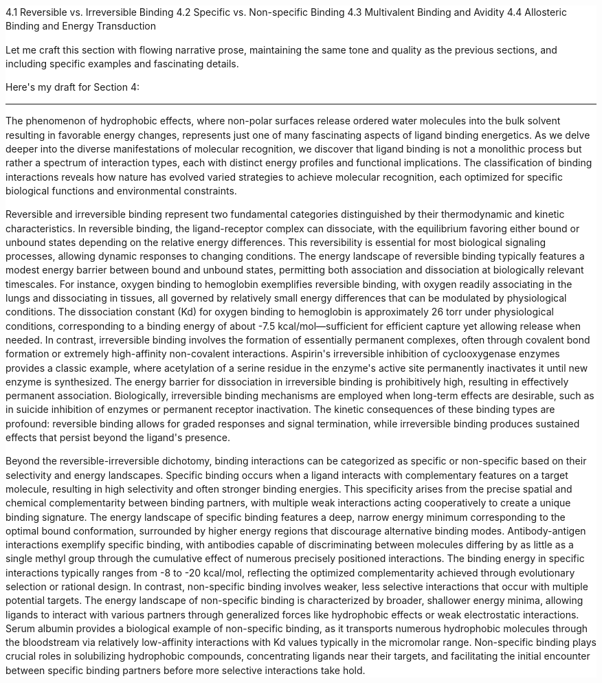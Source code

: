4.1 Reversible vs. Irreversible Binding
4.2 Specific vs. Non-specific Binding
4.3 Multivalent Binding and Avidity
4.4 Allosteric Binding and Energy Transduction

Let me craft this section with flowing narrative prose, maintaining the same tone and quality as the previous sections, and including specific examples and fascinating details.

Here's my draft for Section 4:

---

The phenomenon of hydrophobic effects, where non-polar surfaces release ordered water molecules into the bulk solvent resulting in favorable energy changes, represents just one of many fascinating aspects of ligand binding energetics. As we delve deeper into the diverse manifestations of molecular recognition, we discover that ligand binding is not a monolithic process but rather a spectrum of interaction types, each with distinct energy profiles and functional implications. The classification of binding interactions reveals how nature has evolved varied strategies to achieve molecular recognition, each optimized for specific biological functions and environmental constraints.

Reversible and irreversible binding represent two fundamental categories distinguished by their thermodynamic and kinetic characteristics. In reversible binding, the ligand-receptor complex can dissociate, with the equilibrium favoring either bound or unbound states depending on the relative energy differences. This reversibility is essential for most biological signaling processes, allowing dynamic responses to changing conditions. The energy landscape of reversible binding typically features a modest energy barrier between bound and unbound states, permitting both association and dissociation at biologically relevant timescales. For instance, oxygen binding to hemoglobin exemplifies reversible binding, with oxygen readily associating in the lungs and dissociating in tissues, all governed by relatively small energy differences that can be modulated by physiological conditions. The dissociation constant (Kd) for oxygen binding to hemoglobin is approximately 26 torr under physiological conditions, corresponding to a binding energy of about -7.5 kcal/mol—sufficient for efficient capture yet allowing release when needed. In contrast, irreversible binding involves the formation of essentially permanent complexes, often through covalent bond formation or extremely high-affinity non-covalent interactions. Aspirin's irreversible inhibition of cyclooxygenase enzymes provides a classic example, where acetylation of a serine residue in the enzyme's active site permanently inactivates it until new enzyme is synthesized. The energy barrier for dissociation in irreversible binding is prohibitively high, resulting in effectively permanent association. Biologically, irreversible binding mechanisms are employed when long-term effects are desirable, such as in suicide inhibition of enzymes or permanent receptor inactivation. The kinetic consequences of these binding types are profound: reversible binding allows for graded responses and signal termination, while irreversible binding produces sustained effects that persist beyond the ligand's presence.

Beyond the reversible-irreversible dichotomy, binding interactions can be categorized as specific or non-specific based on their selectivity and energy landscapes. Specific binding occurs when a ligand interacts with complementary features on a target molecule, resulting in high selectivity and often stronger binding energies. This specificity arises from the precise spatial and chemical complementarity between binding partners, with multiple weak interactions acting cooperatively to create a unique binding signature. The energy landscape of specific binding features a deep, narrow energy minimum corresponding to the optimal bound conformation, surrounded by higher energy regions that discourage alternative binding modes. Antibody-antigen interactions exemplify specific binding, with antibodies capable of discriminating between molecules differing by as little as a single methyl group through the cumulative effect of numerous precisely positioned interactions. The binding energy in specific interactions typically ranges from -8 to -20 kcal/mol, reflecting the optimized complementarity achieved through evolutionary selection or rational design. In contrast, non-specific binding involves weaker, less selective interactions that occur with multiple potential targets. The energy landscape of non-specific binding is characterized by broader, shallower energy minima, allowing ligands to interact with various partners through generalized forces like hydrophobic effects or weak electrostatic interactions. Serum albumin provides a biological example of non-specific binding, as it transports numerous hydrophobic molecules through the bloodstream via relatively low-affinity interactions with Kd values typically in the micromolar range. Non-specific binding plays crucial roles in solubilizing hydrophobic compounds, concentrating ligands near their targets, and facilitating the initial encounter between specific binding partners before more selective interactions take hold.
